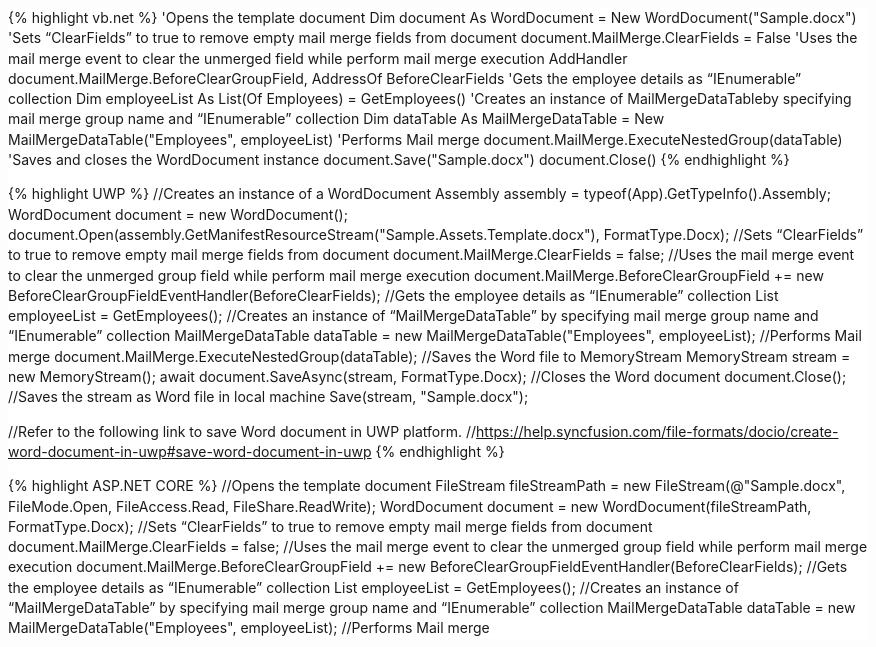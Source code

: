 {% highlight vb.net %}
'Opens the template document 
Dim document As WordDocument = New WordDocument("Sample.docx")
'Sets “ClearFields” to true to remove empty mail merge fields from document
document.MailMerge.ClearFields = False
'Uses the mail merge event to clear the unmerged field while perform mail merge execution
AddHandler document.MailMerge.BeforeClearGroupField, AddressOf BeforeClearFields
'Gets the employee details as “IEnumerable” collection
Dim employeeList As List(Of Employees) = GetEmployees()
'Creates an instance of MailMergeDataTableby specifying mail merge group name and “IEnumerable” collection
Dim dataTable As MailMergeDataTable = New MailMergeDataTable("Employees", employeeList)
'Performs Mail merge
document.MailMerge.ExecuteNestedGroup(dataTable)
'Saves and closes the WordDocument instance
document.Save("Sample.docx")
document.Close()
{% endhighlight %}

{% highlight UWP %}
//Creates an instance of a WordDocument
Assembly assembly = typeof(App).GetTypeInfo().Assembly;
WordDocument document = new WordDocument();
document.Open(assembly.GetManifestResourceStream("Sample.Assets.Template.docx"), FormatType.Docx);
//Sets “ClearFields” to true to remove empty mail merge fields from document
document.MailMerge.ClearFields = false;
//Uses the mail merge event to clear the unmerged group field while perform mail merge execution
document.MailMerge.BeforeClearGroupField += new BeforeClearGroupFieldEventHandler(BeforeClearFields);
//Gets the employee details as “IEnumerable” collection
List<Employees> employeeList = GetEmployees();
//Creates an instance of “MailMergeDataTable” by specifying mail merge group name and “IEnumerable” collection
MailMergeDataTable dataTable = new MailMergeDataTable("Employees", employeeList);
//Performs Mail merge
document.MailMerge.ExecuteNestedGroup(dataTable);
//Saves the Word file to MemoryStream
MemoryStream stream = new MemoryStream();
await document.SaveAsync(stream, FormatType.Docx);
//Closes the Word document
document.Close();
//Saves the stream as Word file in local machine
Save(stream, "Sample.docx");

//Refer to the following link to save Word document in UWP platform.
//https://help.syncfusion.com/file-formats/docio/create-word-document-in-uwp#save-word-document-in-uwp
{% endhighlight %}

{% highlight ASP.NET CORE %}
//Opens the template document
FileStream fileStreamPath = new FileStream(@"Sample.docx", FileMode.Open, FileAccess.Read, FileShare.ReadWrite);
WordDocument document = new WordDocument(fileStreamPath, FormatType.Docx);
//Sets “ClearFields” to true to remove empty mail merge fields from document
document.MailMerge.ClearFields = false;
//Uses the mail merge event to clear the unmerged group field while perform mail merge execution
document.MailMerge.BeforeClearGroupField += new BeforeClearGroupFieldEventHandler(BeforeClearFields);
//Gets the employee details as “IEnumerable” collection
List<Employees> employeeList = GetEmployees();
//Creates an instance of “MailMergeDataTable” by specifying mail merge group name and “IEnumerable” collection
MailMergeDataTable dataTable = new MailMergeDataTable("Employees", employeeList);
//Performs Mail merge